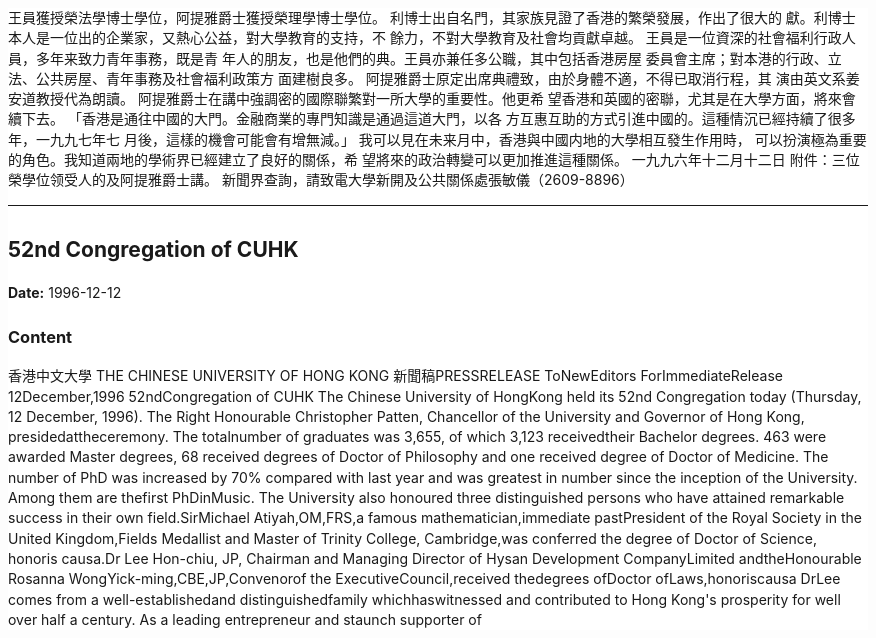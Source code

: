 王員獲授榮法學博士學位，阿提雅爵士獲授榮理學博士學位。
利博士出自名門，其家族見證了香港的繁榮發展，作出了很大的
獻。利博士本人是一位出的企業家，又熱心公益，對大學教育的支持，不
餘力，不對大學教育及社會均貢獻卓越。
王員是一位資深的社會福利行政人員，多年来致力青年事務，既是青
年人的朋友，也是他們的典。王員亦兼任多公職，其中包括香港房屋
委員會主席；對本港的行政、立法、公共房屋、青年事務及社會福利政策方
面建樹良多。
阿提雅爵士原定出席典禮致，由於身體不適，不得已取消行程，其
演由英文系姜安道教授代為朗讀。
阿提雅爵士在講中強調密的國際聯繁對一所大學的重要性。他更希
望香港和英國的密聯，尤其是在大學方面，將來會續下去。
「香港是通往中國的大門。金融商業的專門知識是通過這道大門，以各
方互惠互助的方式引進中國的。這種情沉已經持續了很多年，一九九七年七
月後，這樣的機會可能會有增無減。」
我可以見在未来月中，香港與中國内地的大學相互發生作用時，
可以扮演極為重要的角色。我知道兩地的學術界已經建立了良好的關係，希
望將來的政治轉變可以更加推進這種關係。
一九九六年十二月十二日
附件：三位榮學位领受人的及阿提雅爵士講。
新聞界查詢，請致電大學新開及公共關係處張敏儀（2609-8896）

---

## 52nd Congregation of CUHK

**Date:** 1996-12-12

### Content

香港中文大學
THE
CHINESE
UNIVERSITY
OF
HONG
KONG
新聞稿PRESSRELEASE
ToNewEditors
ForImmediateRelease
12December,1996
52ndCongregation of CUHK
The Chinese University of HongKong held its 52nd Congregation today (Thursday, 12 December,
1996). The Right Honourable Christopher Patten, Chancellor of the University and Governor of Hong Kong,
presidedattheceremony.
The totalnumber of graduates was 3,655, of which 3,123 receivedtheir Bachelor degrees. 463 were
awarded Master degrees, 68 received degrees of Doctor of Philosophy and one received degree of Doctor of
Medicine. The number of PhD was increased by 70% compared with last year and was greatest in number since
the inception of the University. Among them are thefirst PhDinMusic.
The University also honoured three distinguished persons who have attained remarkable success in their
own field.SirMichael Atiyah,OM,FRS,a famous mathematician,immediate pastPresident of the Royal
Society in the United Kingdom,Fields Medallist and Master of Trinity College, Cambridge,was conferred the
degree of Doctor of Science, honoris causa.Dr Lee Hon-chiu, JP, Chairman and Managing Director of Hysan
Development CompanyLimited andtheHonourable Rosanna WongYick-ming,CBE,JP,Convenorof the
ExecutiveCouncil,received thedegrees ofDoctor ofLaws,honoriscausa
DrLee comes from a well-establishedand distinguishedfamily whichhaswitnessed and contributed
to Hong Kong's prosperity for well over half a century. As a leading entrepreneur and staunch supporter of